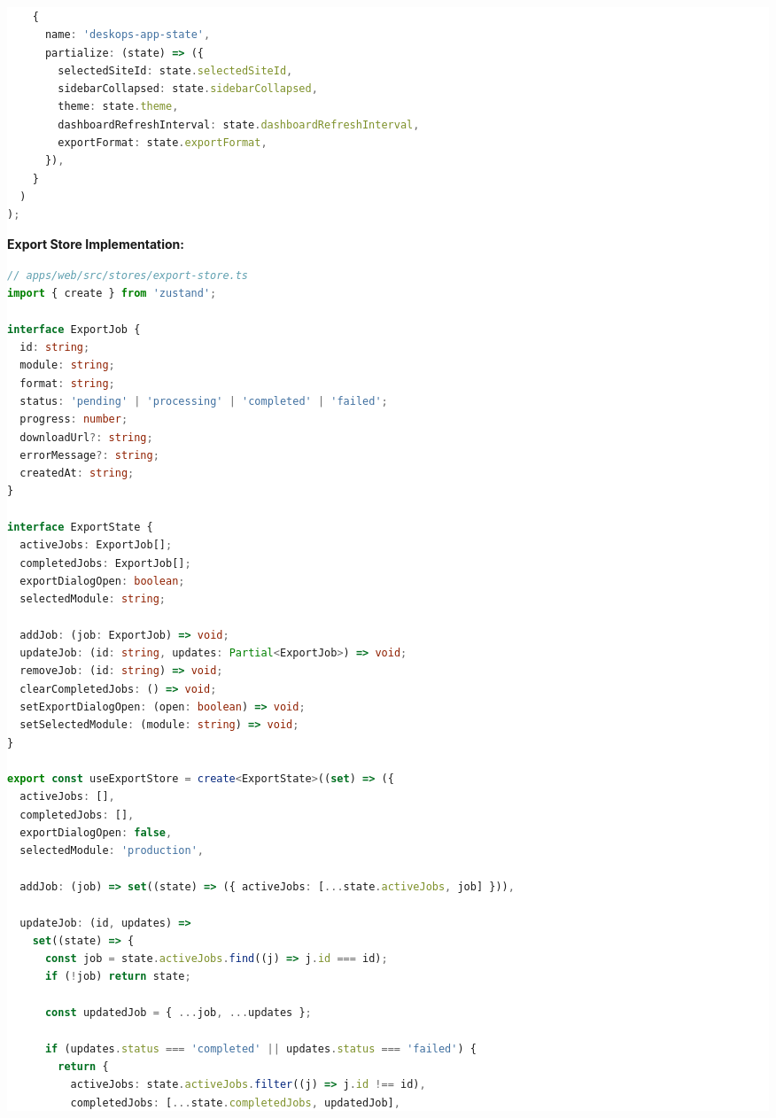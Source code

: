 ```typescript
    {
      name: 'deskops-app-state',
      partialize: (state) => ({
        selectedSiteId: state.selectedSiteId,
        sidebarCollapsed: state.sidebarCollapsed,
        theme: state.theme,
        dashboardRefreshInterval: state.dashboardRefreshInterval,
        exportFormat: state.exportFormat,
      }),
    }
  )
);
```

**Export Store Implementation:**

```typescript
// apps/web/src/stores/export-store.ts
import { create } from 'zustand';

interface ExportJob {
  id: string;
  module: string;
  format: string;
  status: 'pending' | 'processing' | 'completed' | 'failed';
  progress: number;
  downloadUrl?: string;
  errorMessage?: string;
  createdAt: string;
}

interface ExportState {
  activeJobs: ExportJob[];
  completedJobs: ExportJob[];
  exportDialogOpen: boolean;
  selectedModule: string;

  addJob: (job: ExportJob) => void;
  updateJob: (id: string, updates: Partial<ExportJob>) => void;
  removeJob: (id: string) => void;
  clearCompletedJobs: () => void;
  setExportDialogOpen: (open: boolean) => void;
  setSelectedModule: (module: string) => void;
}

export const useExportStore = create<ExportState>((set) => ({
  activeJobs: [],
  completedJobs: [],
  exportDialogOpen: false,
  selectedModule: 'production',

  addJob: (job) => set((state) => ({ activeJobs: [...state.activeJobs, job] })),

  updateJob: (id, updates) =>
    set((state) => {
      const job = state.activeJobs.find((j) => j.id === id);
      if (!job) return state;

      const updatedJob = { ...job, ...updates };

      if (updates.status === 'completed' || updates.status === 'failed') {
        return {
          activeJobs: state.activeJobs.filter((j) => j.id !== id),
          completedJobs: [...state.completedJobs, updatedJob],
```